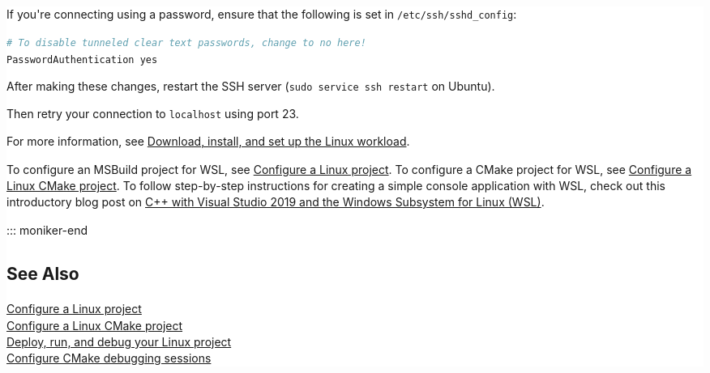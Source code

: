 If you're connecting using a password, ensure that the following is set in `/etc/ssh/sshd_config`:

```bash
# To disable tunneled clear text passwords, change to no here!
PasswordAuthentication yes
```

After making these changes, restart the SSH server (`sudo service ssh restart` on Ubuntu).

Then retry your connection to `localhost` using port 23.

For more information, see [Download, install, and set up the Linux workload](download-install-and-setup-the-linux-development-workload.md).

To configure an MSBuild project for WSL, see [Configure a Linux project](configure-a-linux-project.md). To configure a CMake project for WSL, see [Configure a Linux CMake project](cmake-linux-project.md). To follow step-by-step instructions for creating a simple console application with WSL, check out this introductory blog post on [C++ with Visual Studio 2019 and the Windows Subsystem for Linux (WSL)](https://devblogs.microsoft.com/cppblog/c-with-visual-studio-2019-and-windows-subsystem-for-linux-wsl/).

::: moniker-end

## See Also

[Configure a Linux project](configure-a-linux-project.md)\
[Configure a Linux CMake project](cmake-linux-project.md)\
[Deploy, run, and debug your Linux project](deploy-run-and-debug-your-linux-project.md)\
[Configure CMake debugging sessions](../build/configure-cmake-debugging-sessions.md)
